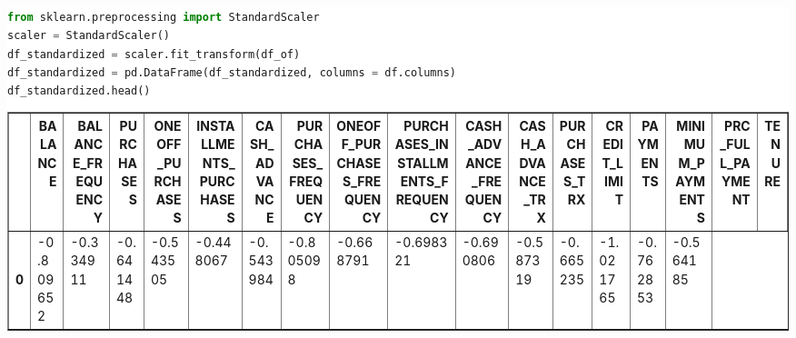 

```python
from sklearn.preprocessing import StandardScaler
scaler = StandardScaler()
df_standardized = scaler.fit_transform(df_of)
df_standardized = pd.DataFrame(df_standardized, columns = df.columns)
df_standardized.head()
```




<div>
<style scoped>
    .dataframe tbody tr th:only-of-type {
        vertical-align: middle;
    }

    .dataframe tbody tr th {
        vertical-align: top;
    }

    .dataframe thead th {
        text-align: right;
    }
</style>
<table border="1" class="dataframe">
  <thead>
    <tr style="text-align: right;">
      <th></th>
      <th>BALANCE</th>
      <th>BALANCE_FREQUENCY</th>
      <th>PURCHASES</th>
      <th>ONEOFF_PURCHASES</th>
      <th>INSTALLMENTS_PURCHASES</th>
      <th>CASH_ADVANCE</th>
      <th>PURCHASES_FREQUENCY</th>
      <th>ONEOFF_PURCHASES_FREQUENCY</th>
      <th>PURCHASES_INSTALLMENTS_FREQUENCY</th>
      <th>CASH_ADVANCE_FREQUENCY</th>
      <th>CASH_ADVANCE_TRX</th>
      <th>PURCHASES_TRX</th>
      <th>CREDIT_LIMIT</th>
      <th>PAYMENTS</th>
      <th>MINIMUM_PAYMENTS</th>
      <th>PRC_FULL_PAYMENT</th>
      <th>TENURE</th>
    </tr>
  </thead>
  <tbody>
    <tr>
      <th>0</th>
      <td>-0.809652</td>
      <td>-0.334911</td>
      <td>-0.641448</td>
      <td>-0.543505</td>
      <td>-0.448067</td>
      <td>-0.543984</td>
      <td>-0.805098</td>
      <td>-0.668791</td>
      <td>-0.698321</td>
      <td>-0.690806</td>
      <td>-0.587319</td>
      <td>-0.665235</td>
      <td>-1.021765</td>
      <td>-0.762853</td>
      <td>-0.564185</td>